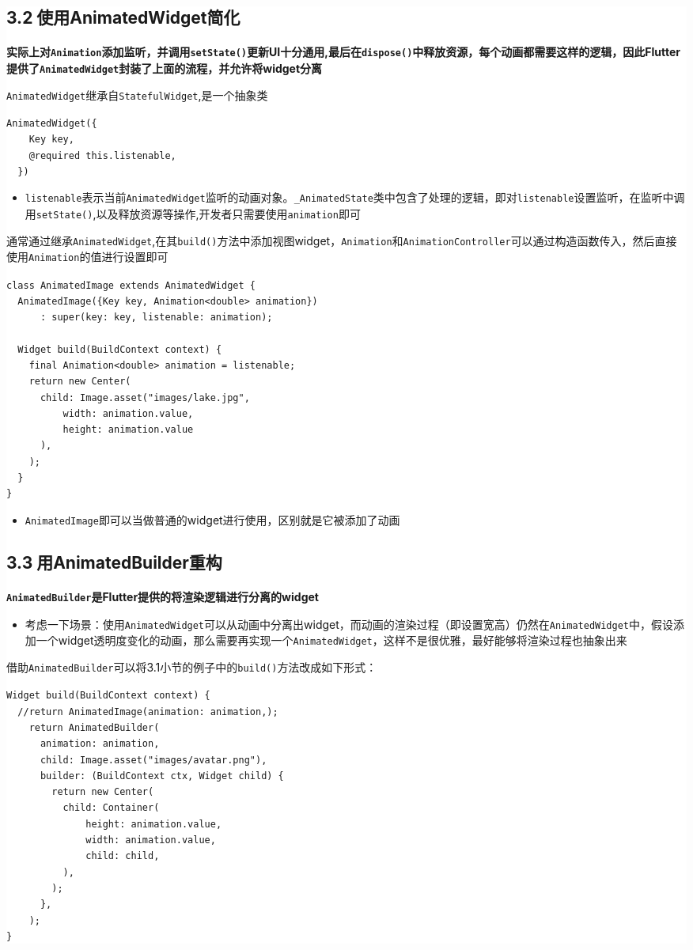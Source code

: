 ## 3.2 使用AnimatedWidget简化

**实际上对`Animation`添加监听，并调用`setState()`更新UI十分通用,最后在`dispose()`中释放资源，每个动画都需要这样的逻辑，因此Flutter提供了`AnimatedWidget`封装了上面的流程，并允许将widget分离**

`AnimatedWidget`继承自`StatefulWidget`,是一个抽象类

	AnimatedWidget({
	    Key key,
	    @required this.listenable,
	  })

- `listenable`表示当前`AnimatedWidget`监听的动画对象。`_AnimatedState`类中包含了处理的逻辑，即对`listenable`设置监听，在监听中调用`setState()`,以及释放资源等操作,开发者只需要使用`animation`即可


通常通过继承`AnimatedWidget`,在其`build()`方法中添加视图widget，`Animation`和`AnimationController`可以通过构造函数传入，然后直接使用`Animation`的值进行设置即可 

	class AnimatedImage extends AnimatedWidget {
	  AnimatedImage({Key key, Animation<double> animation})
	      : super(key: key, listenable: animation);
	
	  Widget build(BuildContext context) {
	    final Animation<double> animation = listenable;
	    return new Center(
	      child: Image.asset("images/lake.jpg",
	          width: animation.value,
	          height: animation.value
	      ),
	    );
	  }
	}

- `AnimatedImage`即可以当做普通的widget进行使用，区别就是它被添加了动画

## 3.3 用AnimatedBuilder重构

**`AnimatedBuilder`是Flutter提供的将渲染逻辑进行分离的widget**

- 考虑一下场景：使用`AnimatedWidget`可以从动画中分离出widget，而动画的渲染过程（即设置宽高）仍然在`AnimatedWidget`中，假设添加一个widget透明度变化的动画，那么需要再实现一个`AnimatedWidget`，这样不是很优雅，最好能够将渲染过程也抽象出来

借助`AnimatedBuilder`可以将3.1小节的例子中的`build()`方法改成如下形式：

	Widget build(BuildContext context) {
	  //return AnimatedImage(animation: animation,);
	    return AnimatedBuilder(
	      animation: animation,
	      child: Image.asset("images/avatar.png"),
	      builder: (BuildContext ctx, Widget child) {
	        return new Center(
	          child: Container(
	              height: animation.value, 
	              width: animation.value, 
	              child: child,
	          ),
	        );
	      },
	    );
	}
